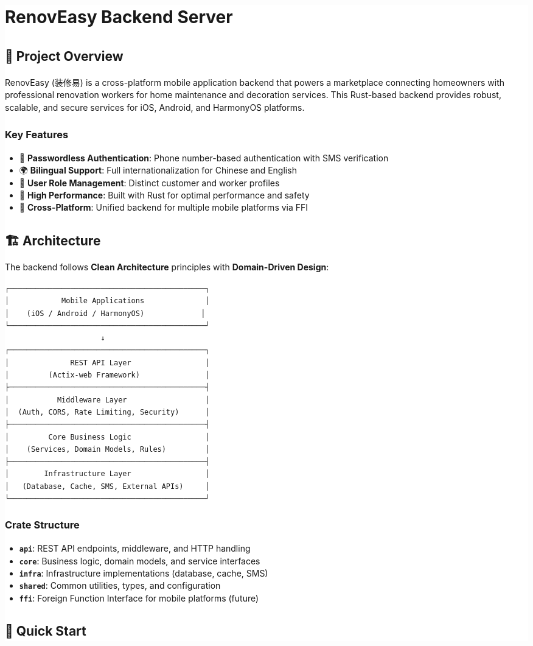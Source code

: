# RenovEasy Backend Server

## 📱 Project Overview

RenovEasy (装修易) is a cross-platform mobile application backend that powers a marketplace connecting homeowners with professional renovation workers for home maintenance and decoration services. This Rust-based backend provides robust, scalable, and secure services for iOS, Android, and HarmonyOS platforms.

### Key Features
- 🔐 **Passwordless Authentication**: Phone number-based authentication with SMS verification
- 🌍 **Bilingual Support**: Full internationalization for Chinese and English
- 👥 **User Role Management**: Distinct customer and worker profiles
- 🚀 **High Performance**: Built with Rust for optimal performance and safety
- 🔄 **Cross-Platform**: Unified backend for multiple mobile platforms via FFI

## 🏗️ Architecture

The backend follows **Clean Architecture** principles with **Domain-Driven Design**:

```
┌─────────────────────────────────────────────┐
│            Mobile Applications              │
│    (iOS / Android / HarmonyOS)             │
└─────────────────────────────────────────────┘
                      ↓
┌─────────────────────────────────────────────┐
│              REST API Layer                 │
│         (Actix-web Framework)               │
├─────────────────────────────────────────────┤
│           Middleware Layer                  │
│  (Auth, CORS, Rate Limiting, Security)      │
├─────────────────────────────────────────────┤
│         Core Business Logic                 │
│    (Services, Domain Models, Rules)         │
├─────────────────────────────────────────────┤
│        Infrastructure Layer                 │
│   (Database, Cache, SMS, External APIs)     │
└─────────────────────────────────────────────┘
```

### Crate Structure
- **`api`**: REST API endpoints, middleware, and HTTP handling
- **`core`**: Business logic, domain models, and service interfaces
- **`infra`**: Infrastructure implementations (database, cache, SMS)
- **`shared`**: Common utilities, types, and configuration
- **`ffi`**: Foreign Function Interface for mobile platforms (future)

## 🚀 Quick Start
